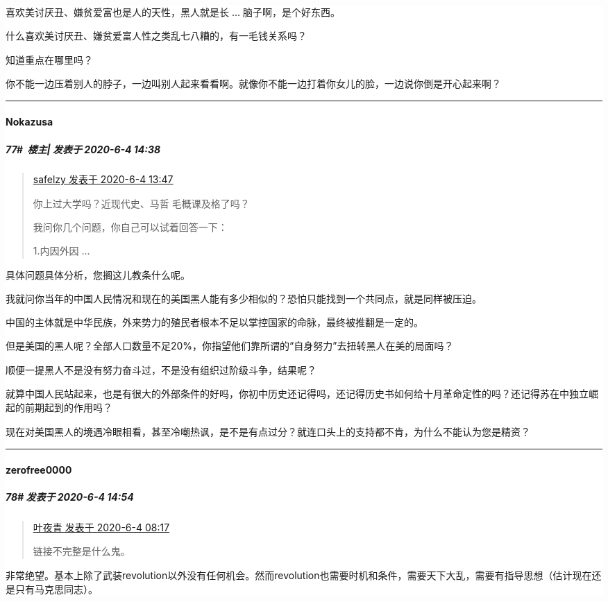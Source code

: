 喜欢美讨厌丑、嫌贫爱富也是人的天性，黑人就是长 ...</blockquote>
脑子啊，是个好东西。


什么喜欢美讨厌丑、嫌贫爱富人性之类乱七八糟的，有一毛钱关系吗？


知道重点在哪里吗？


你不能一边压着别人的脖子，一边叫别人起来看看啊。就像你不能一边打着你女儿的脸，一边说你倒是开心起来啊？







*****

####  Nokazusa  
##### 77#         楼主| 发表于 2020-6-4 14:38



<blockquote><a href="httphttps://bbs.saraba1st.com/2b/forum.php?mod=redirect&amp;goto=findpost&amp;pid=47674404&amp;ptid=1939471" target="_blank">safelzy 发表于 2020-6-4 13:47</a>

你上过大学吗？近现代史、马哲 毛概课及格了吗？

我问你几个问题，你自己可以试着回答一下：

1.内因外因 ...</blockquote>
具体问题具体分析，您搁这儿教条什么呢。

我就问你当年的中国人民情况和现在的美国黑人能有多少相似的？恐怕只能找到一个共同点，就是同样被压迫。


中国的主体就是中华民族，外来势力的殖民者根本不足以掌控国家的命脉，最终被推翻是一定的。

但是美国的黑人呢？全部人口数量不足20%，你指望他们靠所谓的“自身努力”去扭转黑人在美的局面吗？


顺便一提黑人不是没有努力奋斗过，不是没有组织过阶级斗争，结果呢？

就算中国人民站起来，也是有很大的外部条件的好吗，你初中历史还记得吗，还记得历史书如何给十月革命定性的吗？还记得苏在中独立崛起的前期起到的作用吗？


现在对美国黑人的境遇冷眼相看，甚至冷嘲热讽，是不是有点过分？就连口头上的支持都不肯，为什么不能认为您是精资？







*****

####  zerofree0000  
##### 78#       发表于 2020-6-4 14:54



<blockquote><a href="httphttps://bbs.saraba1st.com/2b/forum.php?mod=redirect&amp;goto=findpost&amp;pid=47670394&amp;ptid=1939471" target="_blank">叶夜青 发表于 2020-6-4 08:17</a>

链接不完整是什么鬼。</blockquote>
非常绝望。基本上除了武装revolution以外没有任何机会。然而revolution也需要时机和条件，需要天下大乱，需要有指导思想（估计现在还是只有马克思同志）。
